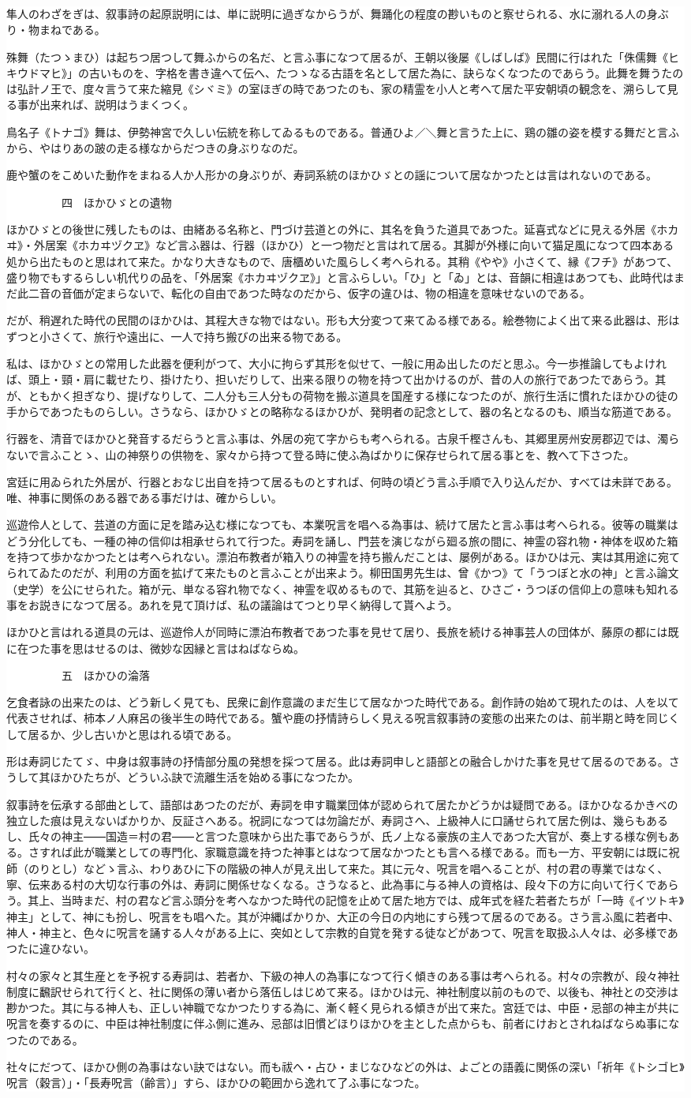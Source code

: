 隼人のわざをぎは、叙事詩の起原説明には、単に説明に過ぎなからうが、舞踊化の程度の尠いものと察せられる、水に溺れる人の身ぶり・物まねである。

殊舞（たつゝまひ）は起ちつ居つして舞ふからの名だ、と言ふ事になつて居るが、王朝以後屡《しばしば》民間に行はれた「侏儒舞《ヒキウドマヒ》」の古いものを、字格を書き違へて伝へ、たつゝなる古語を名として居た為に、訣らなくなつたのであらう。此舞を舞うたのは弘計ノ王で、度々言うて来た縮見《シヾミ》の室ほぎの時であつたのも、家の精霊を小人と考へて居た平安朝頃の観念を、溯らして見る事が出来れば、説明はうまくつく。

鳥名子《トナゴ》舞は、伊勢神宮で久しい伝統を称してゐるものである。普通ひよ／＼舞と言うた上に、鶏の雛の姿を模する舞だと言ふから、やはりあの跛の走る様なからだつきの身ぶりなのだ。

鹿や蟹のをこめいた動作をまねる人か人形かの身ぶりが、寿詞系統のほかひゞとの謡について居なかつたとは言はれないのである。



　　　　　四　ほかひゞとの遺物



ほかひゞとの後世に残したものは、由緒ある名称と、門づけ芸道との外に、其名を負うた道具であつた。延喜式などに見える外居《ホカヰ》・外居案《ホカヰヅクヱ》など言ふ器は、行器（ほかひ）と一つ物だと言はれて居る。其脚が外様に向いて猫足風になつて四本ある処から出たものと思はれて来た。かなり大きなもので、唐櫃めいた風らしく考へられる。其稍《やや》小さくて、縁《フチ》があつて、盛り物でもするらしい机代りの品を、「外居案《ホカヰヅクヱ》」と言ふらしい。「ひ」と「ゐ」とは、音韻に相違はあつても、此時代はまだ此二音の音価が定まらないで、転化の自由であつた時なのだから、仮字の違ひは、物の相違を意味せないのである。

だが、稍遅れた時代の民間のほかひは、其程大きな物ではない。形も大分変つて来てゐる様である。絵巻物によく出て来る此器は、形はずつと小さくて、旅行や遠出に、一人で持ち搬びの出来る物である。

私は、ほかひゞとの常用した此器を便利がつて、大小に拘らず其形を似せて、一般に用ゐ出したのだと思ふ。今一歩推論してもよければ、頭上・頸・肩に載せたり、掛けたり、担いだりして、出来る限りの物を持つて出かけるのが、昔の人の旅行であつたであらう。其が、ともかく担ぎなり、提げなりして、二人分も三人分もの荷物を搬ぶ道具を国産する様になつたのが、旅行生活に慣れたほかひの徒の手からであつたものらしい。さうなら、ほかひゞとの略称なるほかひが、発明者の記念として、器の名となるのも、順当な筋道である。

行器を、清音でほかひと発音するだらうと言ふ事は、外居の宛て字からも考へられる。古泉千樫さんも、其郷里房州安房郡辺では、濁らないで言ふことゝ、山の神祭りの供物を、家々から持つて登る時に使ふ為ばかりに保存せられて居る事とを、教へて下さつた。

宮廷に用ゐられた外居が、行器とおなじ出自を持つて居るものとすれば、何時の頃どう言ふ手順で入り込んだか、すべては未詳である。唯、神事に関係のある器である事だけは、確からしい。

巡遊伶人として、芸道の方面に足を踏み込む様になつても、本業呪言を唱へる為事は、続けて居たと言ふ事は考へられる。彼等の職業はどう分化しても、一種の神の信仰は相承せられて行つた。寿詞を誦し、門芸を演じながら廻る旅の間に、神霊の容れ物・神体を収めた箱を持つて歩かなかつたとは考へられない。漂泊布教者が箱入りの神霊を持ち搬んだことは、屡例がある。ほかひは元、実は其用途に宛てられてゐたのだが、利用の方面を拡げて来たものと言ふことが出来よう。柳田国男先生は、曾《かつ》て「うつぼと水の神」と言ふ論文（史学）を公にせられた。箱が元、単なる容れ物でなく、神霊を収めるもので、其筋を辿ると、ひさご・うつぼの信仰上の意味も知れる事をお説きになつて居る。あれを見て頂けば、私の議論はてつとり早く納得して貰へよう。

ほかひと言はれる道具の元は、巡遊伶人が同時に漂泊布教者であつた事を見せて居り、長旅を続ける神事芸人の団体が、藤原の都には既に在つた事を思はせるのは、微妙な因縁と言はねばならぬ。



　　　　　五　ほかひの淪落



乞食者詠の出来たのは、どう新しく見ても、民衆に創作意識のまだ生じて居なかつた時代である。創作詩の始めて現れたのは、人を以て代表させれば、柿本ノ人麻呂の後半生の時代である。蟹や鹿の抒情詩らしく見える呪言叙事詩の変態の出来たのは、前半期と時を同じくして居るか、少し古いかと思はれる頃である。

形は寿詞じたてゞ、中身は叙事詩の抒情部分風の発想を採つて居る。此は寿詞申しと語部との融合しかけた事を見せて居るのである。さうして其ほかひたちが、どういふ訣で流離生活を始める事になつたか。

叙事詩を伝承する部曲として、語部はあつたのだが、寿詞を申す職業団体が認められて居たかどうかは疑問である。ほかひなるかきべの独立した痕は見えないばかりか、反証さへある。祝詞になつては勿論だが、寿詞さへ、上級神人に口誦せられて居た例は、幾らもあるし、氏々の神主――国造＝村の君――と言つた意味から出た事であらうが、氏ノ上なる豪族の主人であつた大官が、奏上する様な例もある。さすれば此が職業としての専門化、家職意識を持つた神事とはなつて居なかつたとも言へる様である。而も一方、平安朝には既に祝師（のりとし）などゝ言ふ、わりあひに下の階級の神人が見え出して来た。其に元々、呪言を唱へることが、村の君の専業ではなく、寧、伝来ある村の大切な行事の外は、寿詞に関係せなくなる。さうなると、此為事に与る神人の資格は、段々下の方に向いて行くであらう。其上、当時まだ、村の君など言ふ頭分を考へなかつた時代の記憶を止めて居た地方では、成年式を経た若者たちが「一時《イツトキ》神主」として、神にも扮し、呪言をも唱へた。其が沖縄ばかりか、大正の今日の内地にすら残つて居るのである。さう言ふ風に若者中、神人・神主と、色々に呪言を誦する人々がある上に、突如として宗教的自覚を発する徒などがあつて、呪言を取扱ふ人々は、必多様であつたに違ひない。

村々の家々と其生産とを予祝する寿詞は、若者か、下級の神人の為事になつて行く傾きのある事は考へられる。村々の宗教が、段々神社制度に飜訳せられて行くと、社に関係の薄い者から落伍しはじめて来る。ほかひは元、神社制度以前のもので、以後も、神社との交渉は尠かつた。其に与る神人も、正しい神職でなかつたりする為に、漸く軽く見られる傾きが出て来た。宮廷では、中臣・忌部の神主が共に呪言を奏するのに、中臣は神社制度に伴ふ側に進み、忌部は旧慣どほりほかひを主とした点からも、前者にけおとされねばならぬ事になつたのである。

社々にだつて、ほかひ側の為事はない訣ではない。而も祓へ・占ひ・まじなひなどの外は、よごとの語義に関係の深い「祈年《トシゴヒ》呪言（穀言）」・「長寿呪言（齢言）」すら、ほかひの範囲から逸れて了ふ事になつた。
